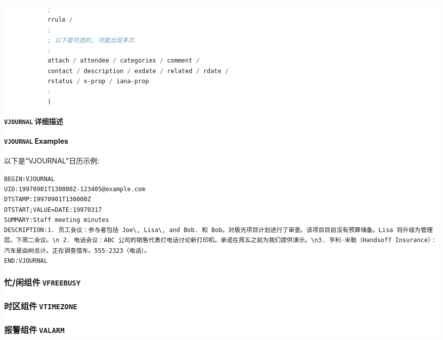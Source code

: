 ```lisp
            ;
            rrule /
            ;
            ; 以下是可选的, 可能出现多次.
            ;
            attach / attendee / categories / comment /
            contact / description / exdate / related / rdate /
            rstatus / x-prop / iana-prop
            ;
            )
```

#### `VJOURNAL` 详细描述

#### `VJOURNAL` Examples

以下是“VJOURNAL”日历示例:

```text
BEGIN:VJOURNAL
UID:19970901T130000Z-123405@example.com
DTSTAMP:19970901T130000Z
DTSTART;VALUE=DATE:19970317
SUMMARY:Staff meeting minutes
DESCRIPTION:1. 员工会议：参与者包括 Joe\, Lisa\, and Bob. 和 Bob。对极光项目计划进行了审查。该项目目前没有预算储备。Lisa 将升级为管理层。下周二会议。\n 2. 电话会议：ABC 公司的销售代表打电话讨论新打印机。承诺在周五之前为我们提供演示。\n3. 亨利·米勒（Handsoff Insurance）：汽车是由树总计。正在调查借车。555-2323（电话）。
END:VJOURNAL
```

### 忙/闲组件 `VFREEBUSY`

### 时区组件 `VTIMEZONE`

### 报警组件 `VALARM`

